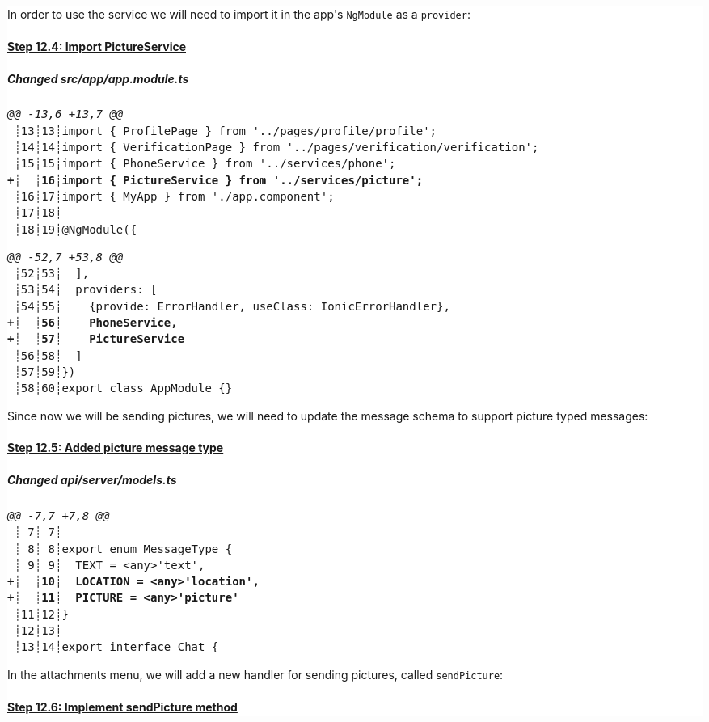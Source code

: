 [}]: #

In order to use the service we will need to import it in the app's `NgModule` as a `provider`:

[{]: <helper> (diffStep 12.4)

#### [Step 12.4: Import PictureService](https://github.com/Urigo/Ionic2CLI-Meteor-WhatsApp/commit/84e3908)

##### Changed src&#x2F;app&#x2F;app.module.ts
<pre>
<i>@@ -13,6 +13,7 @@</i>
 ┊13┊13┊import { ProfilePage } from &#x27;../pages/profile/profile&#x27;;
 ┊14┊14┊import { VerificationPage } from &#x27;../pages/verification/verification&#x27;;
 ┊15┊15┊import { PhoneService } from &#x27;../services/phone&#x27;;
<b>+┊  ┊16┊import { PictureService } from &#x27;../services/picture&#x27;;</b>
 ┊16┊17┊import { MyApp } from &#x27;./app.component&#x27;;
 ┊17┊18┊
 ┊18┊19┊@NgModule({
</pre>
<pre>
<i>@@ -52,7 +53,8 @@</i>
 ┊52┊53┊  ],
 ┊53┊54┊  providers: [
 ┊54┊55┊    {provide: ErrorHandler, useClass: IonicErrorHandler},
<b>+┊  ┊56┊    PhoneService,</b>
<b>+┊  ┊57┊    PictureService</b>
 ┊56┊58┊  ]
 ┊57┊59┊})
 ┊58┊60┊export class AppModule {}
</pre>

[}]: #

Since now we will be sending pictures, we will need to update the message schema to support picture typed messages:

[{]: <helper> (diffStep 12.5)

#### [Step 12.5: Added picture message type](https://github.com/Urigo/Ionic2CLI-Meteor-WhatsApp/commit/7d6ffcb)

##### Changed api&#x2F;server&#x2F;models.ts
<pre>
<i>@@ -7,7 +7,8 @@</i>
 ┊ 7┊ 7┊
 ┊ 8┊ 8┊export enum MessageType {
 ┊ 9┊ 9┊  TEXT &#x3D; &lt;any&gt;&#x27;text&#x27;,
<b>+┊  ┊10┊  LOCATION &#x3D; &lt;any&gt;&#x27;location&#x27;,</b>
<b>+┊  ┊11┊  PICTURE &#x3D; &lt;any&gt;&#x27;picture&#x27;</b>
 ┊11┊12┊}
 ┊12┊13┊
 ┊13┊14┊export interface Chat {
</pre>

[}]: #

In the attachments menu, we will add a new handler for sending pictures, called `sendPicture`:

[{]: <helper> (diffStep 12.6)

#### [Step 12.6: Implement sendPicture method](https://github.com/Urigo/Ionic2CLI-Meteor-WhatsApp/commit/0839b40)


[{]: <helper> (diffStep 12.3)
[{]: <helper> (diffStep 12.7)
[{]: <helper> (diffStep 12.8)
[{]: <helper> (diffStep 12.9)
[{]: <helper> (diffStep 12.1)
[{]: <helper> (diffStep 12.12)
[{]: <helper> (diffStep 12.13)
[{]: <helper> (diffStep 12.14)
[{]: <helper> (diffStep 12.15)
[{]: <helper> (diffStep 12.16)
[{]: <helper> (diffStep 12.17)
[{]: <helper> (diffStep 12.18)
[{]: <helper> (diffStep 12.19)
[{]: <helper> (diffStep 12.2)
[{]: <helper> (diffStep 12.21)
[{]: <helper> (diffStep 12.22)
[{]: <helper> (diffStep 12.23)
[{]: <helper> (diffStep 12.24)
[{]: <helper> (diffStep 12.25)
[{]: <helper> (diffStep 12.27)
[{]: <helper> (diffStep 12.28)
[{]: <helper> (diffStep 12.29)
[{]: <helper> (diffStep 12.1)
[{]: <helper> (diffStep 12.31)
[{]: <helper> (diffStep 12.32)
[{]: <helper> (diffStep 12.33)
[{]: <helper> (diffStep 12.34)
[{]: <helper> (diffStep 12.35)
[{]: <helper> (diffStep 12.36)
[{]: <helper> (navStep nextRef="https://angular-meteor.com/tutorials/whatsapp2/ionic/native-mobile" prevRef="https://angular-meteor.com/tutorials/whatsapp2/ionic/google-maps")